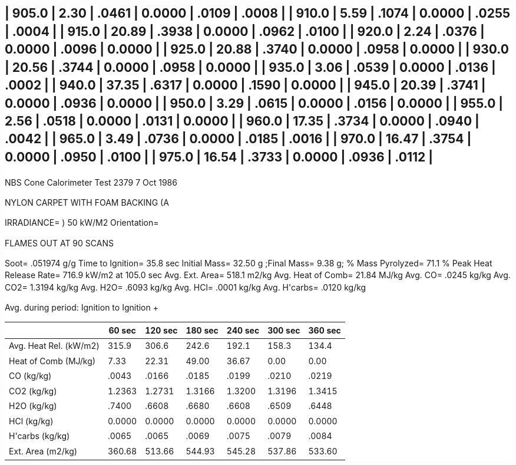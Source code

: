 | 905.0 | 2.30 | .0461 | 0.0000 | .0109 | .0008 |
| 910.0 | 5.59 | .1074 | 0.0000 | .0255 | .0004 |
| 915.0 | 20.89 | .3938 | 0.0000 | .0962 | .0100 |
| 920.0 | 2.24 | .0376 | 0.0000 | .0096 | 0.0000 |
| 925.0 | 20.88 | .3740 | 0.0000 | .0958 | 0.0000 |
| 930.0 | 20.56 | .3744 | 0.0000 | .0958 | 0.0000 |
| 935.0 | 3.06 | .0539 | 0.0000 | .0136 | .0002 |
| 940.0 | 37.35 | .6317 | 0.0000 | .1590 | 0.0000 |
| 945.0 | 20.39 | .3741 | 0.0000 | .0936 | 0.0000 |
| 950.0 | 3.29 | .0615 | 0.0000 | .0156 | 0.0000 |
| 955.0 | 2.56 | .0518 | 0.0000 | .0131 | 0.0000 |
| 960.0 | 17.35 | .3734 | 0.0000 | .0940 | .0042 |
| 965.0 | 3.49 | .0736 | 0.0000 | .0185 | .0016 |
| 970.0 | 16.47 | .3754 | 0.0000 | .0950 | .0100 |
| 975.0 | 16.54 | .3733 | 0.0000 | .0936 | .0112 |
---
NBS Cone Calorimeter                Test 2379               7 Oct 1986

NYLON CARPET WITH FOAM BACKING (A

IRRADIANCE= ) 50 kW/M2
Orientation=

FLAMES OUT AT 90 SCANS

Soot= .051974 g/g
Time to Ignition= 35.8 sec
Initial Mass= 32.50 g ;Final Mass= 9.38 g; % Mass Pyrolyzed= 71.1 %
Peak Heat Release Rate= 716.9 kW/m2 at 105.0 sec
Avg. Ext. Area= 518.1 m2/kg
Avg. Heat of Comb= 21.84 MJ/kg
Avg. CO= .0245 kg/kg
Avg. CO2= 1.3194 kg/kg
Avg. H2O= .6093 kg/kg
Avg. HCl= .0001 kg/kg
Avg. H'carbs= .0120 kg/kg

Avg. during period: Ignition to Ignition +

| | 60 sec | 120 sec | 180 sec | 240 sec | 300 sec | 360 sec |
|------------------|--------|---------|---------|---------|---------|---------|
| Avg. Heat Rel. (kW/m2) | 315.9 | 306.6 | 242.6 | 192.1 | 158.3 | 134.4 |
| Heat of Comb (MJ/kg) | 7.33 | 22.31 | 49.00 | 36.67 | 0.00 | 0.00 |
| CO (kg/kg) | .0043 | .0166 | .0185 | .0199 | .0210 | .0219 |
| CO2 (kg/kg) | 1.2363 | 1.2731 | 1.3166 | 1.3200 | 1.3196 | 1.3415 |
| H2O (kg/kg) | .7400 | .6608 | .6680 | .6608 | .6509 | .6448 |
| HCl (kg/kg) | 0.0000 | 0.0000 | 0.0000 | 0.0000 | 0.0000 | 0.0000 |
| H'carbs (kg/kg) | .0065 | .0065 | .0069 | .0075 | .0079 | .0084 |
| Ext. Area (m2/kg) | 360.68 | 513.66 | 544.93 | 545.28 | 537.86 | 533.60 |
